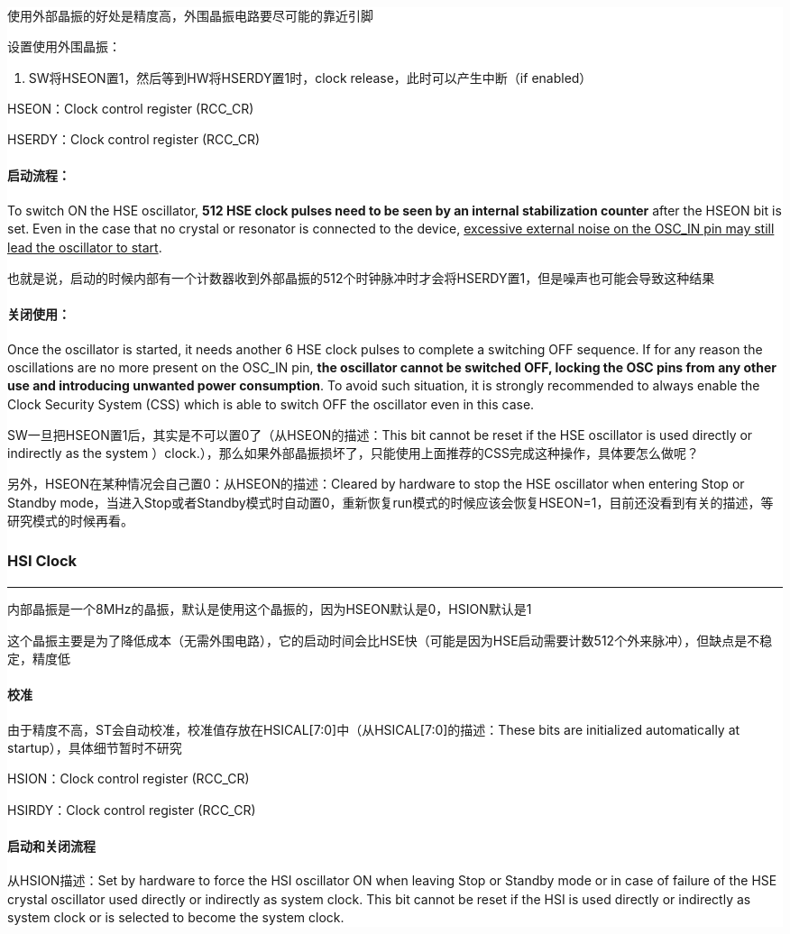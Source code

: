 使用外部晶振的好处是精度高，外围晶振电路要尽可能的靠近引脚

设置使用外围晶振：

1. SW将HSEON置1，然后等到HW将HSERDY置1时，clock release，此时可以产生中断（if enabled）

HSEON：Clock control register (RCC_CR)

HSERDY：Clock control register (RCC_CR)

#### 启动流程：

To switch ON the HSE oscillator, **512 HSE clock pulses need to be seen by an internal stabilization counter** after the HSEON bit is set. Even in the case that no crystal or resonator is connected to the device, <u>excessive external noise on the OSC_IN pin may still lead the oscillator to start</u>.

也就是说，启动的时候内部有一个计数器收到外部晶振的512个时钟脉冲时才会将HSERDY置1，但是噪声也可能会导致这种结果

#### 关闭使用：

Once the oscillator is started, it needs another 6 HSE clock pulses to complete a switching OFF sequence. If for any reason the oscillations are no more present on the OSC_IN pin, **the oscillator cannot be switched OFF, locking the OSC pins from any other use and introducing unwanted power consumption**. To avoid such situation, it is strongly recommended to always enable the Clock Security System (CSS) which is able to switch OFF the oscillator even in this case.

SW一旦把HSEON置1后，其实是不可以置0了（从HSEON的描述：This bit cannot be reset if the HSE oscillator is used directly or indirectly as the system ）clock.），那么如果外部晶振损坏了，只能使用上面推荐的CSS完成这种操作，具体要怎么做呢？

另外，HSEON在某种情况会自己置0：从HSEON的描述：Cleared by hardware to stop the HSE oscillator when entering Stop or Standby mode，当进入Stop或者Standby模式时自动置0，重新恢复run模式的时候应该会恢复HSEON=1，目前还没看到有关的描述，等研究模式的时候再看。



### HSI Clock

---

内部晶振是一个8MHz的晶振，默认是使用这个晶振的，因为HSEON默认是0，HSION默认是1

这个晶振主要是为了降低成本（无需外围电路），它的启动时间会比HSE快（可能是因为HSE启动需要计数512个外来脉冲），但缺点是不稳定，精度低

#### 校准

由于精度不高，ST会自动校准，校准值存放在HSICAL[7:0]中（从HSICAL[7:0]的描述：These bits are initialized automatically at startup），具体细节暂时不研究

HSION：Clock control register (RCC_CR)

HSIRDY：Clock control register (RCC_CR)

#### 启动和关闭流程

从HSION描述：Set by hardware to force the HSI oscillator ON when leaving Stop or Standby mode or in case of failure of the HSE crystal oscillator used directly or indirectly as system clock. This bit cannot be reset if the HSI is used directly or indirectly as system clock or is selected to become the system clock.

